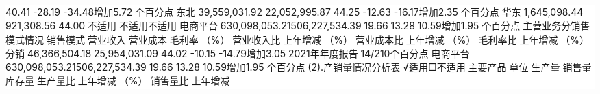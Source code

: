 40.41
-28.19
-34.48增加5.72
个百分点
东北
39,559,031.92
22,052,995.87
44.25
-12.63
-16.17增加2.35
个百分点
华东
1,645,098.44
921,308.56
44.00
不适用
不适用不适用
电商平台
630,098,053.21506,227,534.39
19.66
13.28
10.59增加1.95
个百分点
主营业务分销售模式情况
销售模式
营业收入
营业成本
毛利率
（%）
营业收入比
上年增减
（%）
营业成本比
上年增减
（%）
毛利率比
上年增减
（%）
分销
46,366,504.18
25,954,031.09
44.02
-10.15
-14.79增加3.05
2021年年度报告
14/210个百分点
电商平台
630,098,053.21506,227,534.39
19.66
13.28
10.59增加1.95
个百分点
(2).产销量情况分析表
√适用□不适用
主要产品
单位
生产量
销售量
库存量
生产量比
上年增减
（%）
销售量比
上年增减